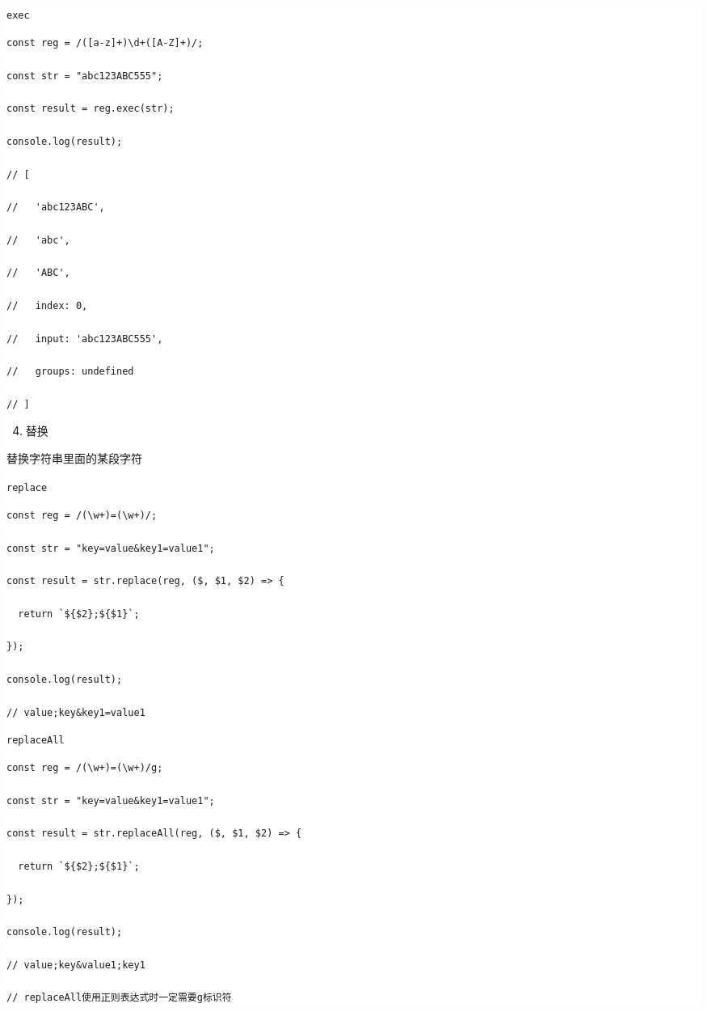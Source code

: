 `exec`

```
const reg = /([a-z]+)\d+([A-Z]+)/;

const str = "abc123ABC555";

const result = reg.exec(str);

console.log(result);

// [

//   'abc123ABC',

//   'abc',

//   'ABC',

//   index: 0,

//   input: 'abc123ABC555',

//   groups: undefined

// ]
```

4.  替换

替换字符串里面的某段字符

`replace`

```
const reg = /(\w+)=(\w+)/;

const str = "key=value&key1=value1";

const result = str.replace(reg, ($, $1, $2) => {

  return `${$2};${$1}`;

});

console.log(result);

// value;key&key1=value1
```

`replaceAll`

```
const reg = /(\w+)=(\w+)/g;

const str = "key=value&key1=value1";

const result = str.replaceAll(reg, ($, $1, $2) => {

  return `${$2};${$1}`;

});

console.log(result);

// value;key&value1;key1

// replaceAll使用正则表达式时一定需要g标识符
```
